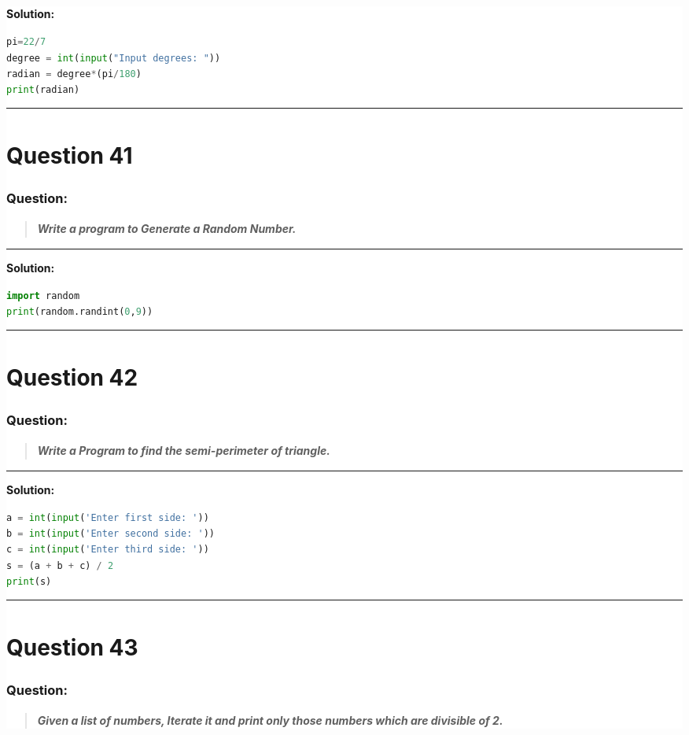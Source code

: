 <strong>Solution: </strong>

```python
pi=22/7
degree = int(input("Input degrees: "))
radian = degree*(pi/180)
print(radian)
```
----------------------------------------


# Question 41

### **Question:**

> ***Write a program to Generate a Random Number.***

---------------------------------------

<strong>Solution: </strong>

```python
import random
print(random.randint(0,9))
```
----------------------------------------


# Question 42

### **Question:**

> ***Write a Program to find the semi-perimeter of triangle.***

---------------------------------------

<strong>Solution: </strong>

```python
a = int(input('Enter first side: '))
b = int(input('Enter second side: '))
c = int(input('Enter third side: '))
s = (a + b + c) / 2
print(s)
```
----------------------------------------


# Question 43

### **Question:**

> ***Given a list of numbers, Iterate it and print only those numbers which are divisible of 2.***
